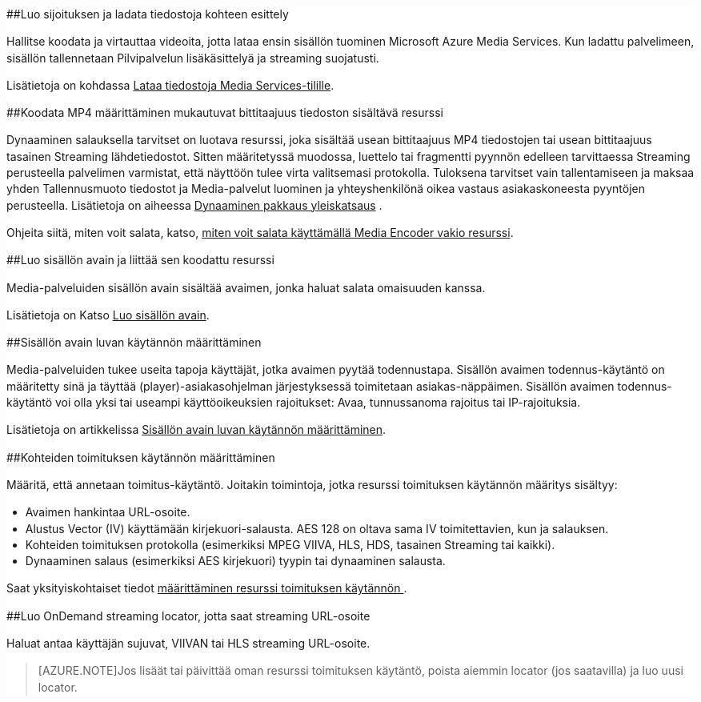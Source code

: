 ##<a id="create_asset"></a>Luo sijoituksen ja ladata tiedostoja kohteen esittely

Hallitse koodata ja virtauttaa videoita, jotta lataa ensin sisällön tuominen Microsoft Azure Media Services. Kun ladattu palvelimeen, sisällön tallennetaan Pilvipalvelun lisäkäsittelyä ja streaming suojatusti. 

Lisätietoja on kohdassa [Lataa tiedostoja Media Services-tilille](media-services-dotnet-upload-files.md).

##<a id="encode_asset"></a>Koodata MP4 määrittäminen mukautuvat bittitaajuus tiedoston sisältävä resurssi

Dynaaminen salauksella tarvitset on luotava resurssi, joka sisältää usean bittitaajuus MP4 tiedostojen tai usean bittitaajuus tasainen Streaming lähdetiedostot. Sitten määritetyssä muodossa, luettelo tai fragmentti pyynnön edelleen tarvittaessa Streaming perusteella palvelimen varmistat, että näyttöön tulee virta valitsemasi protokolla. Tuloksena tarvitset vain tallentamiseen ja maksaa yhden Tallennusmuoto tiedostot ja Media-palvelut luominen ja yhteyshenkilönä oikea vastaus asiakaskoneesta pyyntöjen perusteella. Lisätietoja on aiheessa [Dynaaminen pakkaus yleiskatsaus](media-services-dynamic-packaging-overview.md) .

Ohjeita siitä, miten voit salata, katso, [miten voit salata käyttämällä Media Encoder vakio resurssi](media-services-dotnet-encode-with-media-encoder-standard.md).

##<a id="create_contentkey"></a>Luo sisällön avain ja liittää sen koodattu resurssi

Media-palveluiden sisällön avain sisältää avaimen, jonka haluat salata omaisuuden kanssa.

Lisätietoja on Katso [Luo sisällön avain](media-services-dotnet-create-contentkey.md).

##<a id="configure_key_auth_policy"></a>Sisällön avain luvan käytännön määrittäminen

Media-palveluiden tukee useita tapoja käyttäjät, jotka avaimen pyytää todennustapa. Sisällön avaimen todennus-käytäntö on määritetty sinä ja täyttää (player)-asiakasohjelman järjestyksessä toimitetaan asiakas-näppäimen. Sisällön avaimen todennus-käytäntö voi olla yksi tai useampi käyttöoikeuksien rajoitukset: Avaa, tunnussanoma rajoitus tai IP-rajoituksia.

Lisätietoja on artikkelissa [Sisällön avain luvan käytännön määrittäminen](media-services-dotnet-configure-content-key-auth-policy.md).

##<a id="configure_asset_delivery_policy"></a>Kohteiden toimituksen käytännön määrittäminen 

Määritä, että annetaan toimitus-käytäntö. Joitakin toimintoja, jotka resurssi toimituksen käytännön määritys sisältyy:

- Avaimen hankintaa URL-osoite. 
- Alustus Vector (IV) käyttämään kirjekuori-salausta. AES 128 on oltava sama IV toimitettavien, kun ja salauksen. 
- Kohteiden toimituksen protokolla (esimerkiksi MPEG VIIVA, HLS, HDS, tasainen Streaming tai kaikki).
- Dynaaminen salaus (esimerkiksi AES kirjekuori) tyypin tai dynaaminen salausta. 

Saat yksityiskohtaiset tiedot [määrittäminen resurssi toimituksen käytännön ](media-services-rest-configure-asset-delivery-policy.md).

##<a id="create_locator"></a>Luo OnDemand streaming locator, jotta saat streaming URL-osoite

Haluat antaa käyttäjän sujuvat, VIIVAN tai HLS streaming URL-osoite.

>[AZURE.NOTE]Jos lisäät tai päivittää oman resurssi toimituksen käytäntö, poista aiemmin locator (jos saatavilla) ja luo uusi locator.
